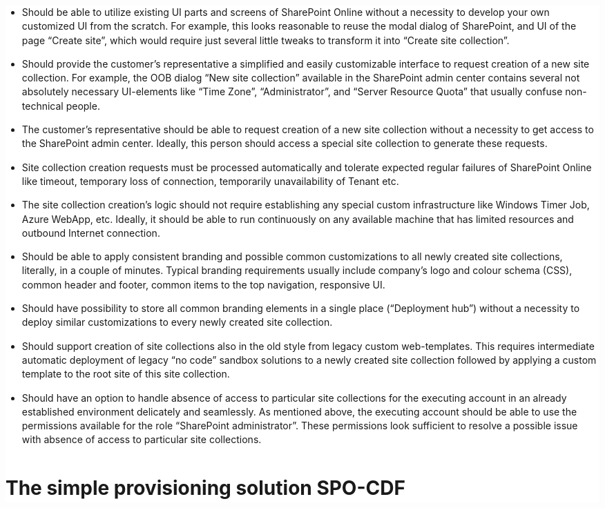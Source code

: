-   Should be able to utilize existing UI parts and screens of
    SharePoint Online without a necessity to develop your own customized
    UI from the scratch. For example, this looks reasonable to reuse the
    modal dialog of SharePoint, and UI of the page “Create site”, which
    would require just several little tweaks to transform it into
    “Create site collection”.

-   Should provide the customer’s representative a simplified and easily
    customizable interface to request creation of a new site collection.
    For example, the OOB dialog “New site collection” available in the
    SharePoint admin center contains several not absolutely necessary
    UI-elements like “Time Zone”, “Administrator”, and “Server Resource
    Quota” that usually confuse non-technical people.

-   The customer’s representative should be able to request creation of
    a new site collection without a necessity to get access to the
    SharePoint admin center. Ideally, this person should access a
    special site collection to generate these requests.

-   Site collection creation requests must be processed automatically
    and tolerate expected regular failures of SharePoint Online like
    timeout, temporary loss of connection, temporarily unavailability of
    Tenant etc.

-   The site collection creation’s logic should not require establishing
    any special custom infrastructure like Windows Timer Job, Azure
    WebApp, etc. Ideally, it should be able to run continuously on any
    available machine that has limited resources and outbound
    Internet connection.

-   Should be able to apply consistent branding and possible common
    customizations to all newly created site collections, literally, in
    a couple of minutes. Typical branding requirements usually include
    company’s logo and colour schema (CSS), common header and footer,
    common items to the top navigation, responsive UI.

-   Should have possibility to store all common branding elements in a
    single place (“Deployment hub”) without a necessity to deploy
    similar customizations to every newly created site collection.

-   Should support creation of site collections also in the old style
    from legacy custom web-templates. This requires intermediate
    automatic deployment of legacy “no code” sandbox solutions to a
    newly created site collection followed by applying a custom template
    to the root site of this site collection.

-   Should have an option to handle absence of access to particular site
    collections for the executing account in an already established
    environment delicately and seamlessly. As mentioned above, the
    executing account should be able to use the permissions available
    for the role “SharePoint administrator”. These permissions look
    sufficient to resolve a possible issue with absence of access to
    particular site collections.

The simple provisioning solution SPO-CDF
========================================

